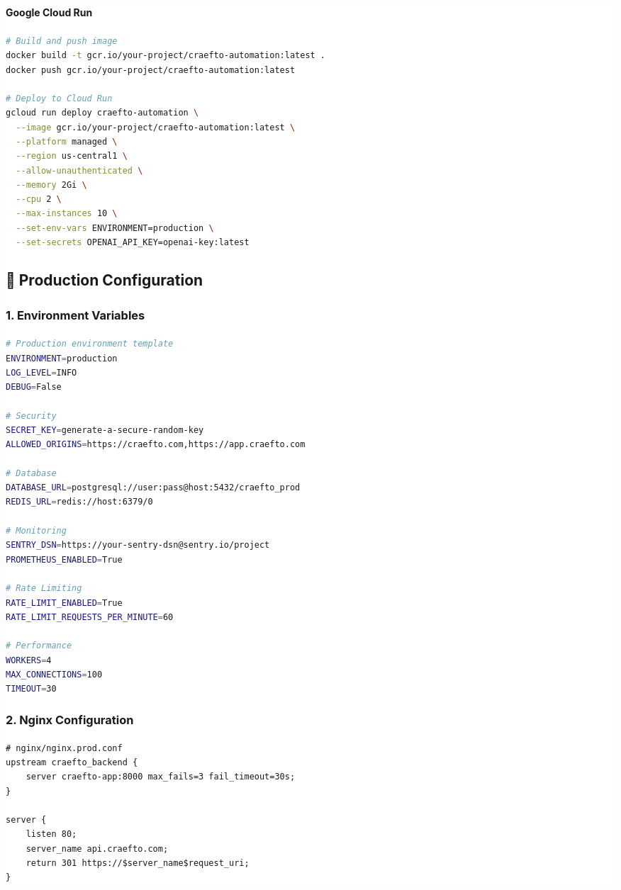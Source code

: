 #### Google Cloud Run
```bash
# Build and push image
docker build -t gcr.io/your-project/craefto-automation:latest .
docker push gcr.io/your-project/craefto-automation:latest

# Deploy to Cloud Run
gcloud run deploy craefto-automation \
  --image gcr.io/your-project/craefto-automation:latest \
  --platform managed \
  --region us-central1 \
  --allow-unauthenticated \
  --memory 2Gi \
  --cpu 2 \
  --max-instances 10 \
  --set-env-vars ENVIRONMENT=production \
  --set-secrets OPENAI_API_KEY=openai-key:latest
```

## 🔧 Production Configuration

### 1. Environment Variables
```bash
# Production environment template
ENVIRONMENT=production
LOG_LEVEL=INFO
DEBUG=False

# Security
SECRET_KEY=generate-a-secure-random-key
ALLOWED_ORIGINS=https://craefto.com,https://app.craefto.com

# Database
DATABASE_URL=postgresql://user:pass@host:5432/craefto_prod
REDIS_URL=redis://host:6379/0

# Monitoring
SENTRY_DSN=https://your-sentry-dsn@sentry.io/project
PROMETHEUS_ENABLED=True

# Rate Limiting
RATE_LIMIT_ENABLED=True
RATE_LIMIT_REQUESTS_PER_MINUTE=60

# Performance
WORKERS=4
MAX_CONNECTIONS=100
TIMEOUT=30
```

### 2. Nginx Configuration
```nginx
# nginx/nginx.prod.conf
upstream craefto_backend {
    server craefto-app:8000 max_fails=3 fail_timeout=30s;
}

server {
    listen 80;
    server_name api.craefto.com;
    return 301 https://$server_name$request_uri;
}

```